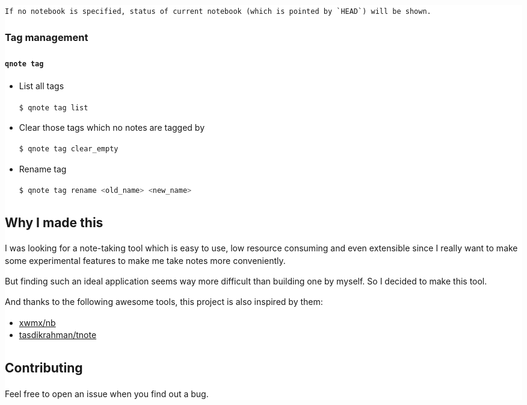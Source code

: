     If no notebook is specified, status of current notebook (which is pointed by `HEAD`) will be shown.


### Tag management
#### `qnote tag`
- List all tags
    ```bash
    $ qnote tag list
    ```

- Clear those tags which no notes are tagged by
    ```bash
    $ qnote tag clear_empty
    ```

- Rename tag
    ```bash
    $ qnote tag rename <old_name> <new_name>
    ```


## Why I made this
I was looking for a note-taking tool which is easy to use, low resource consuming and even extensible since I really want to make some experimental features to make me take notes more conveniently.

But finding such an ideal application seems way more difficult than building one by myself. So I decided to make this tool.

And thanks to the following awesome tools, this project is also inspired by them:
- [xwmx/nb](https://github.com/xwmx/nb)
- [tasdikrahman/tnote](https://github.com/tasdikrahman/tnote)


## Contributing
Feel free to open an issue when you find out a bug.
